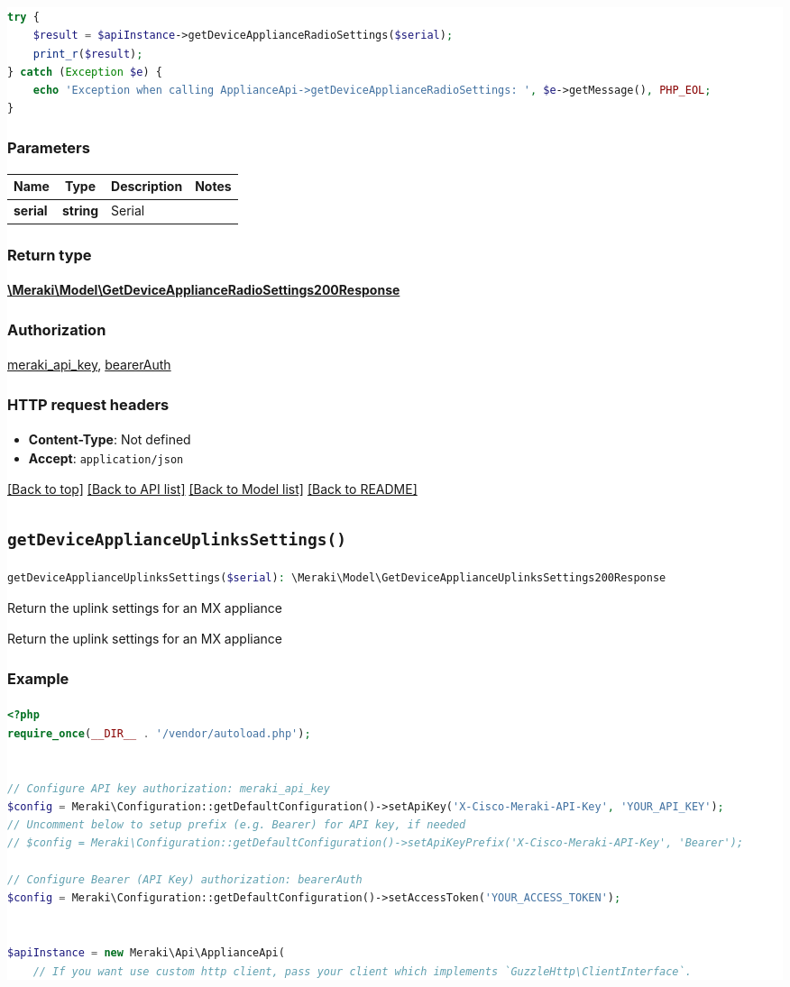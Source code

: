 ```php
try {
    $result = $apiInstance->getDeviceApplianceRadioSettings($serial);
    print_r($result);
} catch (Exception $e) {
    echo 'Exception when calling ApplianceApi->getDeviceApplianceRadioSettings: ', $e->getMessage(), PHP_EOL;
}
```

### Parameters

| Name | Type | Description  | Notes |
| ------------- | ------------- | ------------- | ------------- |
| **serial** | **string**| Serial | |

### Return type

[**\Meraki\Model\GetDeviceApplianceRadioSettings200Response**](../Model/GetDeviceApplianceRadioSettings200Response.md)

### Authorization

[meraki_api_key](../../README.md#meraki_api_key), [bearerAuth](../../README.md#bearerAuth)

### HTTP request headers

- **Content-Type**: Not defined
- **Accept**: `application/json`

[[Back to top]](#) [[Back to API list]](../../README.md#endpoints)
[[Back to Model list]](../../README.md#models)
[[Back to README]](../../README.md)

## `getDeviceApplianceUplinksSettings()`

```php
getDeviceApplianceUplinksSettings($serial): \Meraki\Model\GetDeviceApplianceUplinksSettings200Response
```

Return the uplink settings for an MX appliance

Return the uplink settings for an MX appliance

### Example

```php
<?php
require_once(__DIR__ . '/vendor/autoload.php');


// Configure API key authorization: meraki_api_key
$config = Meraki\Configuration::getDefaultConfiguration()->setApiKey('X-Cisco-Meraki-API-Key', 'YOUR_API_KEY');
// Uncomment below to setup prefix (e.g. Bearer) for API key, if needed
// $config = Meraki\Configuration::getDefaultConfiguration()->setApiKeyPrefix('X-Cisco-Meraki-API-Key', 'Bearer');

// Configure Bearer (API Key) authorization: bearerAuth
$config = Meraki\Configuration::getDefaultConfiguration()->setAccessToken('YOUR_ACCESS_TOKEN');


$apiInstance = new Meraki\Api\ApplianceApi(
    // If you want use custom http client, pass your client which implements `GuzzleHttp\ClientInterface`.
```